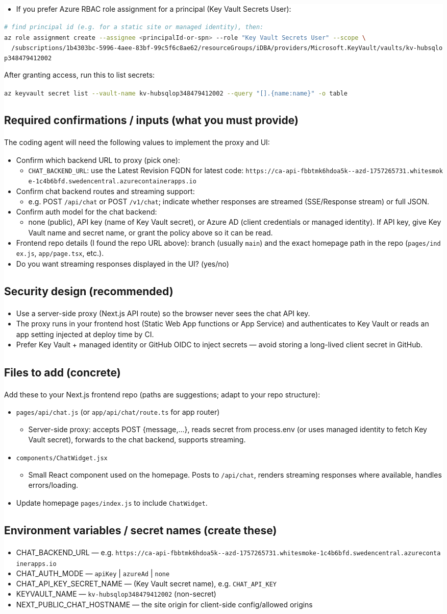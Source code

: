 - If you prefer Azure RBAC role assignment for a principal (Key Vault Secrets User):
```bash
# find principal id (e.g. for a static site or managed identity), then:
az role assignment create --assignee <principalId-or-spn> --role "Key Vault Secrets User" --scope \
  /subscriptions/1b4303bc-5996-4aee-83bf-99c5f6c8ae62/resourceGroups/iDBA/providers/Microsoft.KeyVault/vaults/kv-hubsqlop348479412002
```

After granting access, run this to list secrets:
```bash
az keyvault secret list --vault-name kv-hubsqlop348479412002 --query "[].{name:name}" -o table
```

## Required confirmations / inputs (what you must provide)
The coding agent will need the following values to implement the proxy and UI:

- Confirm which backend URL to proxy (pick one):
  - `CHAT_BACKEND_URL`: use the Latest Revision FQDN for latest code: `https://ca-api-fbbtmk6hdoa5k--azd-1757265731.whitesmoke-1c4b6bfd.swedencentral.azurecontainerapps.io`
- Confirm chat backend routes and streaming support:
  - e.g. POST `/api/chat` or POST `/v1/chat`; indicate whether responses are streamed (SSE/Response stream) or full JSON.
- Confirm auth model for the chat backend:
  - none (public), API key (name of Key Vault secret), or Azure AD (client credentials or managed identity). If API key, give Key Vault name and secret name, or grant the policy above so it can be read.
- Frontend repo details (I found the repo URL above): branch (usually `main`) and the exact homepage path in the repo (`pages/index.js`, `app/page.tsx`, etc.).
- Do you want streaming responses displayed in the UI? (yes/no)

## Security design (recommended)
- Use a server-side proxy (Next.js API route) so the browser never sees the chat API key.
- The proxy runs in your frontend host (Static Web App functions or App Service) and authenticates to Key Vault or reads an app setting injected at deploy time by CI.
- Prefer Key Vault + managed identity or GitHub OIDC to inject secrets — avoid storing a long-lived client secret in GitHub.

## Files to add (concrete)
Add these to your Next.js frontend repo (paths are suggestions; adapt to your repo structure):

- `pages/api/chat.js` (or `app/api/chat/route.ts` for app router)
  - Server-side proxy: accepts POST {message,...}, reads secret from process.env (or uses managed identity to fetch Key Vault secret), forwards to the chat backend, supports streaming.

- `components/ChatWidget.jsx`
  - Small React component used on the homepage. Posts to `/api/chat`, renders streaming responses where available, handles errors/loading.

- Update homepage `pages/index.js` to include `ChatWidget`.

## Environment variables / secret names (create these)
- CHAT_BACKEND_URL — e.g. `https://ca-api-fbbtmk6hdoa5k--azd-1757265731.whitesmoke-1c4b6bfd.swedencentral.azurecontainerapps.io`
- CHAT_AUTH_MODE — `apiKey` | `azureAd` | `none`
- CHAT_API_KEY_SECRET_NAME — (Key Vault secret name), e.g. `CHAT_API_KEY`
- KEYVAULT_NAME — `kv-hubsqlop348479412002` (non-secret)
- NEXT_PUBLIC_CHAT_HOSTNAME — the site origin for client-side config/allowed origins
